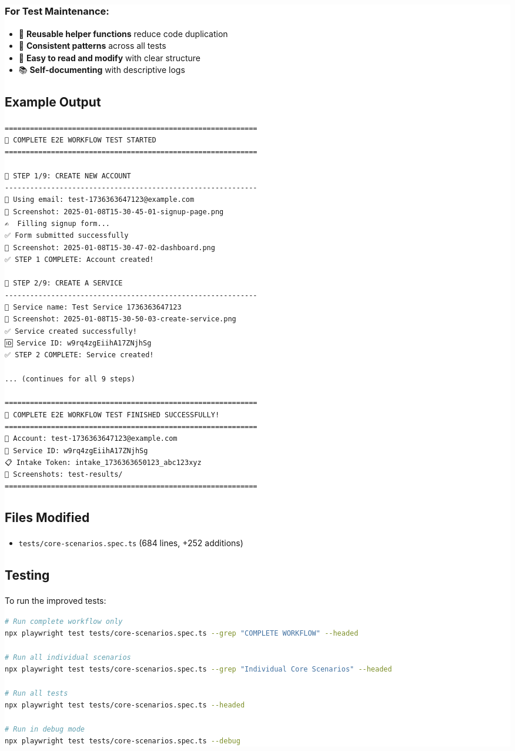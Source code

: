 ### For Test Maintenance:
- 🔧 **Reusable helper functions** reduce code duplication
- 📝 **Consistent patterns** across all tests
- 🎨 **Easy to read and modify** with clear structure
- 📚 **Self-documenting** with descriptive logs

## Example Output

```
============================================================
🚀 COMPLETE E2E WORKFLOW TEST STARTED
============================================================

📝 STEP 1/9: CREATE NEW ACCOUNT
------------------------------------------------------------
📧 Using email: test-1736363647123@example.com
📸 Screenshot: 2025-01-08T15-30-45-01-signup-page.png
✍️  Filling signup form...
✅ Form submitted successfully
📸 Screenshot: 2025-01-08T15-30-47-02-dashboard.png
✅ STEP 1 COMPLETE: Account created!

🎯 STEP 2/9: CREATE A SERVICE
------------------------------------------------------------
📝 Service name: Test Service 1736363647123
📸 Screenshot: 2025-01-08T15-30-50-03-create-service.png
✅ Service created successfully!
🆔 Service ID: w9rq4zgEiihA17ZNjhSg
✅ STEP 2 COMPLETE: Service created!

... (continues for all 9 steps)

============================================================
🎉 COMPLETE E2E WORKFLOW TEST FINISHED SUCCESSFULLY!
============================================================
📧 Account: test-1736363647123@example.com
🎯 Service ID: w9rq4zgEiihA17ZNjhSg
📋 Intake Token: intake_1736363650123_abc123xyz
📸 Screenshots: test-results/
============================================================
```

## Files Modified
- `tests/core-scenarios.spec.ts` (684 lines, +252 additions)

## Testing
To run the improved tests:

```bash
# Run complete workflow only
npx playwright test tests/core-scenarios.spec.ts --grep "COMPLETE WORKFLOW" --headed

# Run all individual scenarios
npx playwright test tests/core-scenarios.spec.ts --grep "Individual Core Scenarios" --headed

# Run all tests
npx playwright test tests/core-scenarios.spec.ts --headed

# Run in debug mode
npx playwright test tests/core-scenarios.spec.ts --debug
```
